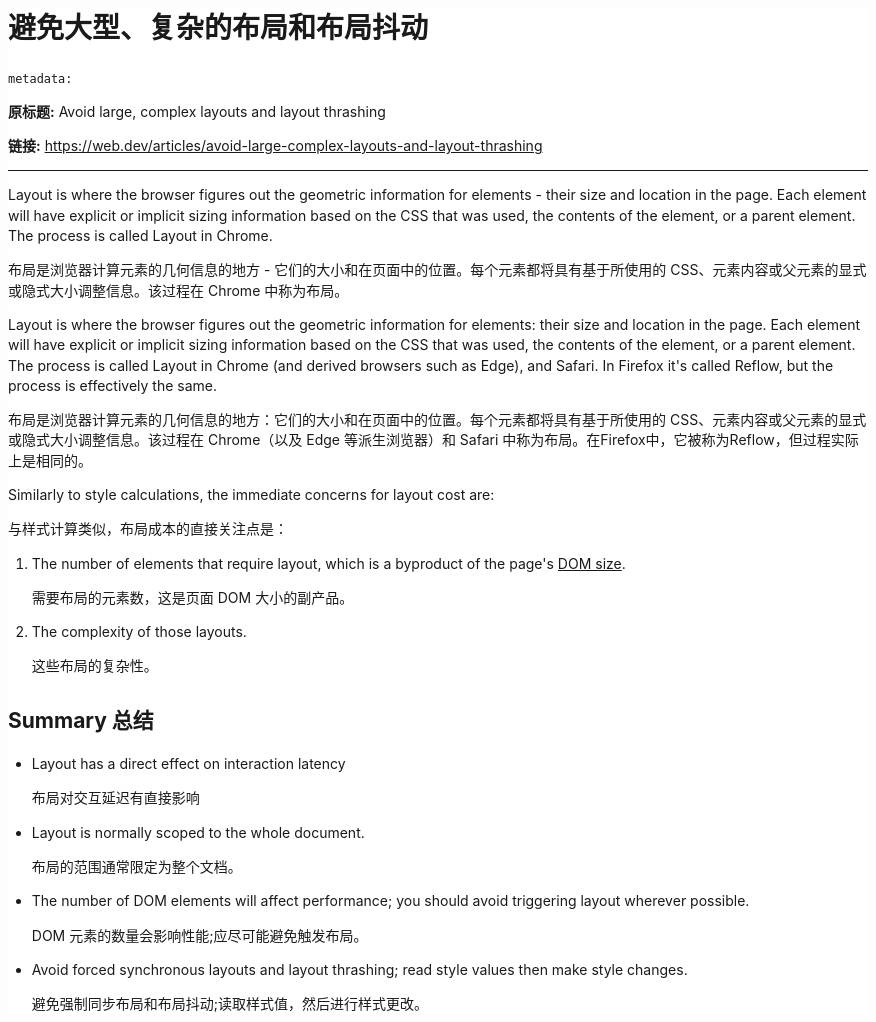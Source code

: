 # 避免大型、复杂的布局和布局抖动

`metadata:`

**原标题:** Avoid large, complex layouts and layout thrashing

**链接:** https://web.dev/articles/avoid-large-complex-layouts-and-layout-thrashing

---

Layout is where the browser figures out the geometric information for elements - their size and location in the page. Each element will have explicit or implicit sizing information based on the CSS that was used, the contents of the element, or a parent element. The process is called Layout in Chrome.  

布局是浏览器计算元素的几何信息的地方 - 它们的大小和在页面中的位置。每个元素都将具有基于所使用的 CSS、元素内容或父元素的显式或隐式大小调整信息。该过程在 Chrome 中称为布局。

Layout is where the browser figures out the geometric information for elements: their size and location in the page. Each element will have explicit or implicit sizing information based on the CSS that was used, the contents of the element, or a parent element. The process is called Layout in Chrome (and derived browsers such as Edge), and Safari. In Firefox it's called Reflow, but the process is effectively the same.  

布局是浏览器计算元素的几何信息的地方：它们的大小和在页面中的位置。每个元素都将具有基于所使用的 CSS、元素内容或父元素的显式或隐式大小调整信息。该过程在 Chrome（以及 Edge 等派生浏览器）和 Safari 中称为布局。在Firefox中，它被称为Reflow，但过程实际上是相同的。

Similarly to style calculations, the immediate concerns for layout cost are:  

与样式计算类似，布局成本的直接关注点是：

1.  The number of elements that require layout, which is a byproduct of the page's [DOM size](https://web.dev/articles/dom-size-and-interactivity).  

    需要布局的元素数，这是页面 DOM 大小的副产品。

2.  The complexity of those layouts.  

    这些布局的复杂性。

## Summary 总结

*   Layout has a direct effect on interaction latency  

    布局对交互延迟有直接影响

*   Layout is normally scoped to the whole document.  

    布局的范围通常限定为整个文档。

*   The number of DOM elements will affect performance; you should avoid triggering layout wherever possible.  

    DOM 元素的数量会影响性能;应尽可能避免触发布局。

*   Avoid forced synchronous layouts and layout thrashing; read style values then make style changes.  

    避免强制同步布局和布局抖动;读取样式值，然后进行样式更改。
